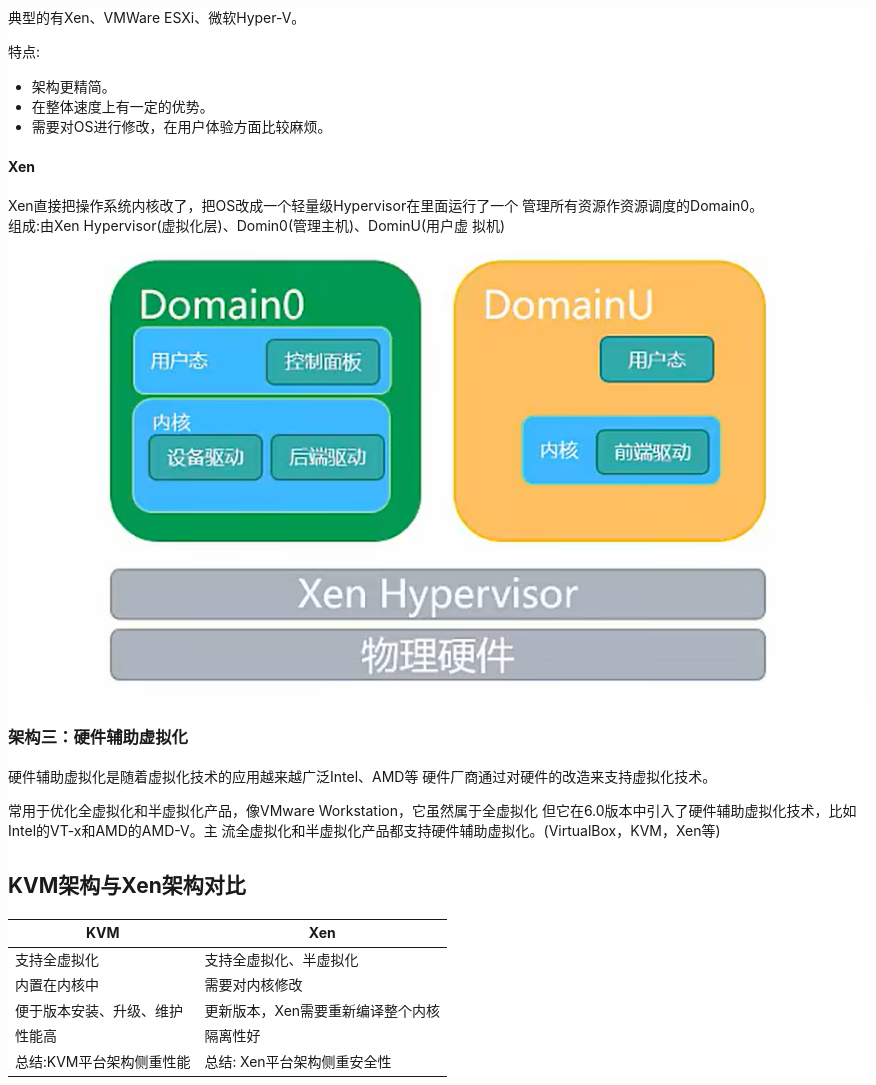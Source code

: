 典型的有Xen、VMWare ESXi、微软Hyper-V。

特点:

* 架构更精简。
* 在整体速度上有一定的优势。
* 需要对OS进行修改，在用户体验方面比较麻烦。

#### Xen

Xen直接把操作系统内核改了，把OS改成一个轻量级Hypervisor在里面运行了一个 管理所有资源作资源调度的Domain0。  
组成:由Xen Hypervisor(虚拟化层)、Domin0(管理主机)、DominU(用户虚 拟机)

​![image](assets/image-20250126205213-9hsl4yu.png)​

### 架构三：硬件辅助虚拟化

硬件辅助虚拟化是随着虚拟化技术的应用越来越广泛Intel、AMD等 硬件厂商通过对硬件的改造来支持虚拟化技术。

常用于优化全虚拟化和半虚拟化产品，像VMware Workstation，它虽然属于全虚拟化 但它在6.0版本中引入了硬件辅助虚拟化技术，比如Intel的VT-x和AMD的AMD-V。主 流全虚拟化和半虚拟化产品都支持硬件辅助虚拟化。(VirtualBox，KVM，Xen等)

## KVM架构与Xen架构对比

|KVM|Xen|
| --------------------------| -----------------------------------|
|支持全虚拟化|支持全虚拟化、半虚拟化|
|内置在内核中|需要对内核修改|
|便于版本安装、升级、维护|更新版本，Xen需要重新编译整个内核|
|性能高|隔离性好|
|总结:KVM平台架构侧重性能|总结: Xen平台架构侧重安全性|
